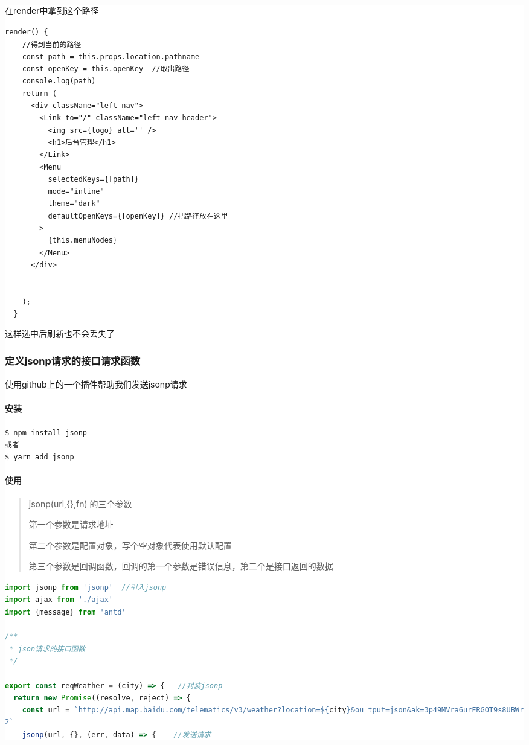 在render中拿到这个路径

````react
render() {
    //得到当前的路径
    const path = this.props.location.pathname
    const openKey = this.openKey  //取出路径
    console.log(path)
    return (
      <div className="left-nav">
        <Link to="/" className="left-nav-header">
          <img src={logo} alt='' />
          <h1>后台管理</h1>
        </Link>
        <Menu
          selectedKeys={[path]}
          mode="inline"
          theme="dark"
          defaultOpenKeys={[openKey]} //把路径放在这里
        >
          {this.menuNodes}
        </Menu>
      </div>


    );
  }
````

这样选中后刷新也不会丢失了

### 定义jsonp请求的接口请求函数

使用github上的一个插件帮助我们发送jsonp请求

#### 安装

````bash
$ npm install jsonp
或者
$ yarn add jsonp
````

#### 使用

> jsonp(url,{},fn) 的三个参数
>
> 第一个参数是请求地址
>
> 第二个参数是配置对象，写个空对象代表使用默认配置
>
> 第三个参数是回调函数，回调的第一个参数是错误信息，第二个是接口返回的数据

````js
import jsonp from 'jsonp'  //引入jsonp
import ajax from './ajax'
import {message} from 'antd'

/**
 * json请求的接口函数
 */

export const reqWeather = (city) => {   //封装jsonp
  return new Promise((resolve, reject) => {
    const url = `http://api.map.baidu.com/telematics/v3/weather?location=${city}&ou tput=json&ak=3p49MVra6urFRGOT9s8UBWr2`
    jsonp(url, {}, (err, data) => {    //发送请求
````